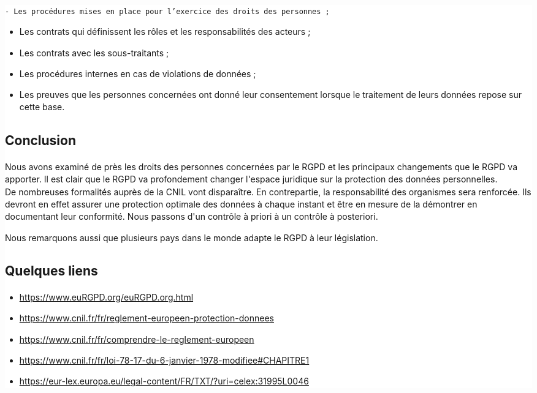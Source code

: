    - Les procédures mises en place pour l’exercice des droits des personnes ;

- Les contrats qui définissent les rôles et les responsabilités des acteurs ;

- Les contrats avec les sous-traitants ;

- Les procédures internes en cas de violations de données ;

- Les preuves que les personnes concernées ont donné leur consentement lorsque le traitement de leurs données repose sur cette base.

## Conclusion

Nous avons examiné de près les droits des personnes concernées par le RGPD et les principaux changements que le RGPD va apporter. Il est clair que le RGPD va profondement changer l'espace juridique sur la protection des données personnelles.  
De nombreuses formalités auprès de la CNIL vont disparaître. En contrepartie, la responsabilité des organismes sera renforcée. Ils devront en effet assurer une protection optimale des données à chaque instant et être en mesure de la démontrer en documentant leur conformité. Nous passons d'un contrôle à priori à un contrôle à posteriori.

Nous remarquons aussi que plusieurs pays dans le monde adapte le RGPD à leur législation.

## Quelques liens

- https://www.euRGPD.org/euRGPD.org.html

- https://www.cnil.fr/fr/reglement-europeen-protection-donnees

- https://www.cnil.fr/fr/comprendre-le-reglement-europeen

- https://www.cnil.fr/fr/loi-78-17-du-6-janvier-1978-modifiee#CHAPITRE1

- https://eur-lex.europa.eu/legal-content/FR/TXT/?uri=celex:31995L0046

